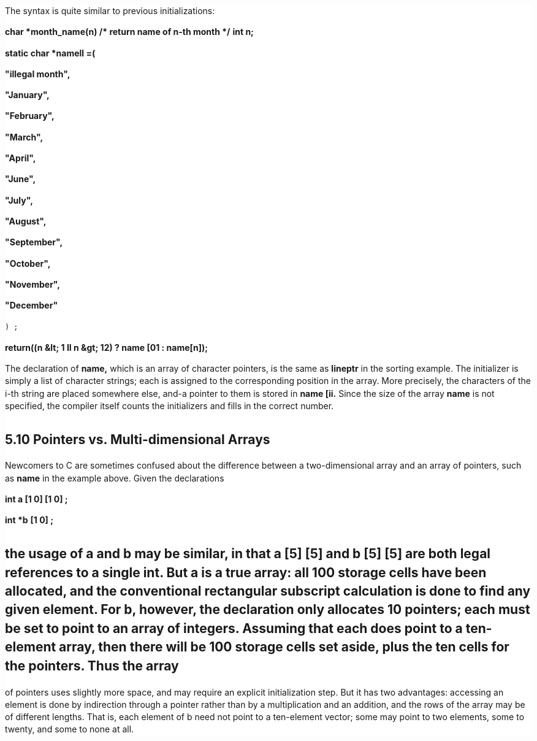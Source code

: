 The syntax is quite similar to previous initializations:

**char \*month\_name(n) /\* return name of n-th month \*/**
**int n;**

**static char \*namell =(**

**"illegal month",**

**"January",**

**"February",**

**"March",**

**"April",**

**"June",**

**"July",**

**"August",**

**"September",**

**"October",**

**"November",**

**"December"**

    ) ;

**return((n \&lt; 1 II n \&gt; 12) ? name [01 : name[n]);**

The declaration of **name,** which is an array of character pointers, is the same
as **lineptr** in the sorting example. The initializer is simply a list of character strings; each is assigned to the corresponding position in the array.
More precisely, the characters of the i-th string are placed somewhere else,
and-a pointer to them is stored in **name [ii.** Since the size of the array
**name** is not specified, the compiler itself counts the initializers and fills in
the correct number.

[comment]: <> (page 110 , 110 THE C PROGRAMMING LANGUAGE CHAPTER 5 )

5.10 Pointers vs. Multi-dimensional Arrays
--------------------------------------------

Newcomers to C are sometimes confused about the difference between a
two-dimensional array and an array of pointers, such as **name** in the example above. Given the declarations

**int a [1 0] [1 0] ;**

**int \*b** **[1 0] ;**

the usage of **a** and **b** may be similar, in that **a [5] [5]** and **b [5] [5]** are
both legal references to a single **int.** But **a** is a true array: all 100 storage
cells have been allocated, and the conventional rectangular subscript calculation is done to find any given element. For **b,** however, the declaration
only allocates 10 pointers; each must be set to point to an array of integers.
Assuming that each does point to a ten-element array, then there will be
100 storage cells set aside, plus the ten cells for the pointers. Thus the array
--------------------------------------------------------------------------------
of pointers uses slightly more space, and may require an explicit initialization step. But it has two advantages: accessing an element is done by
indirection through a pointer rather than by a multiplication and an addition,
and the rows of the array may be of different lengths. That is, each element
of b need not point to a ten-element vector; some may point to two elements, some to twenty, and some to none at all.


[comment]: <> (page 89 , 89 THE C PROGRAMMING LANGUAGE CHAPTER 5 )
[comment]: <> (page 90 , 90 THE C PROGRAMMING LANGUAGE CHAPTER 5 )
[comment]: <> (page 92 , 92 THE C PROGRAMMING LANGUAGE CHAPTER 5 )
[comment]: <> (page 94 , 94 THE C PROGRAMMING LANGUAGE CHAPTER 5 )
[comment]: <> (page 96 , 96 THE C PROGRAMMING LANGUAGE CHAPTER 5 )
[comment]: <> (page 98 , 98 THE C PROGRAMMING LANGUAGE CHAPTER 5 )
[comment]: <> (page 100 , 100 THE C PROGRAMMING LANGUAGE CHAPTER 5 )
[comment]: <> (page 102 , 102 THE C PROGRAMMING LANGUAGE CHAPTER 5 )
[comment]: <> (page 104 , 104 THE C PROGRAMMING LANGUAGE CHAPTER 5 )
[comment]: <> (page 105 , 105 THE C PROGRAMMING LANGUAGE CHAPTER 5 )
[comment]: <> (page 106 , 106 THE C PROGRAMMING LANGUAGE CHAPTER 5 )
[comment]: <> (page 5 , **108** THE C PROGRAMMING LANGUAGE CHAPTER 5 )
[comment]: <> (page 112 , 112 THE C PROGRAMMING LANGUAGE CHAPTER 5 )
[comment]: <> (page 114 , 114 THE C PROGRAMMING LANGUAGE CHAPTER 5 )
[comment]: <> (page 116 , 116 THE C PROGRAMMING LANGUAGE CHAPTER 5 )